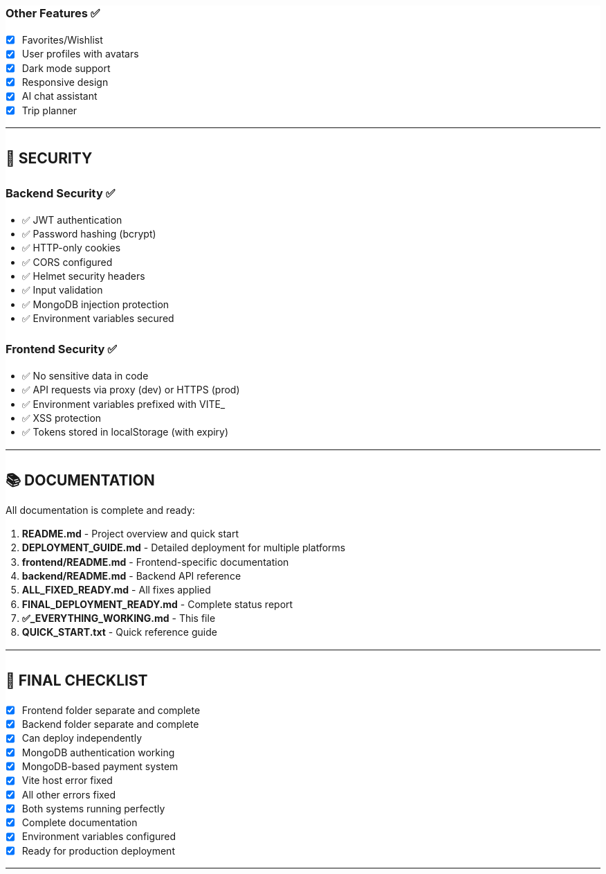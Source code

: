 ### Other Features ✅
- [x] Favorites/Wishlist
- [x] User profiles with avatars
- [x] Dark mode support
- [x] Responsive design
- [x] AI chat assistant
- [x] Trip planner

---

## 🔐 SECURITY

### Backend Security ✅
- ✅ JWT authentication
- ✅ Password hashing (bcrypt)
- ✅ HTTP-only cookies
- ✅ CORS configured
- ✅ Helmet security headers
- ✅ Input validation
- ✅ MongoDB injection protection
- ✅ Environment variables secured

### Frontend Security ✅
- ✅ No sensitive data in code
- ✅ API requests via proxy (dev) or HTTPS (prod)
- ✅ Environment variables prefixed with VITE_
- ✅ XSS protection
- ✅ Tokens stored in localStorage (with expiry)

---

## 📚 DOCUMENTATION

All documentation is complete and ready:

1. **README.md** - Project overview and quick start
2. **DEPLOYMENT_GUIDE.md** - Detailed deployment for multiple platforms
3. **frontend/README.md** - Frontend-specific documentation
4. **backend/README.md** - Backend API reference
5. **ALL_FIXED_READY.md** - All fixes applied
6. **FINAL_DEPLOYMENT_READY.md** - Complete status report
7. **✅_EVERYTHING_WORKING.md** - This file
8. **QUICK_START.txt** - Quick reference guide

---

## 🎉 FINAL CHECKLIST

- [x] Frontend folder separate and complete
- [x] Backend folder separate and complete
- [x] Can deploy independently
- [x] MongoDB authentication working
- [x] MongoDB-based payment system
- [x] Vite host error fixed
- [x] All other errors fixed
- [x] Both systems running perfectly
- [x] Complete documentation
- [x] Environment variables configured
- [x] Ready for production deployment

---